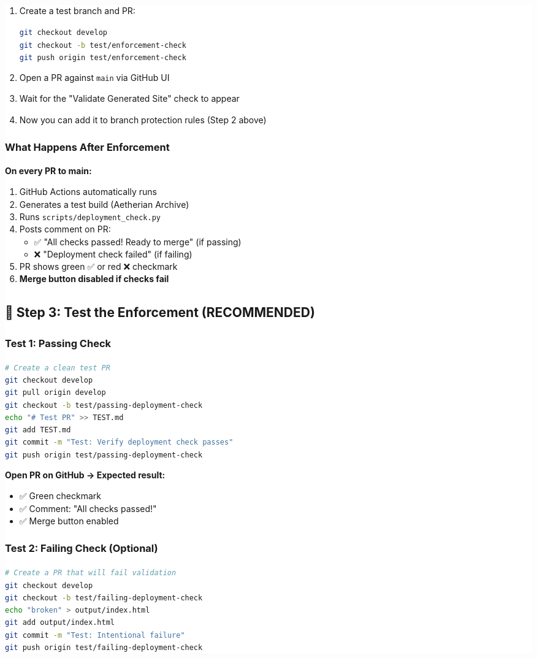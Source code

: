 1. Create a test branch and PR:
   ```bash
   git checkout develop
   git checkout -b test/enforcement-check
   git push origin test/enforcement-check
   ```

2. Open a PR against `main` via GitHub UI

3. Wait for the "Validate Generated Site" check to appear

4. Now you can add it to branch protection rules (Step 2 above)

### What Happens After Enforcement

**On every PR to main:**
1. GitHub Actions automatically runs
2. Generates a test build (Aetherian Archive)
3. Runs `scripts/deployment_check.py`
4. Posts comment on PR:
   - ✅ "All checks passed! Ready to merge" (if passing)
   - ❌ "Deployment check failed" (if failing)
5. PR shows green ✅ or red ❌ checkmark
6. **Merge button disabled if checks fail**

## 🧪 Step 3: Test the Enforcement (RECOMMENDED)

### Test 1: Passing Check

```bash
# Create a clean test PR
git checkout develop
git pull origin develop
git checkout -b test/passing-deployment-check
echo "# Test PR" >> TEST.md
git add TEST.md
git commit -m "Test: Verify deployment check passes"
git push origin test/passing-deployment-check
```

**Open PR on GitHub → Expected result:**
- ✅ Green checkmark
- ✅ Comment: "All checks passed!"
- ✅ Merge button enabled

### Test 2: Failing Check (Optional)

```bash
# Create a PR that will fail validation
git checkout develop
git checkout -b test/failing-deployment-check
echo "broken" > output/index.html
git add output/index.html
git commit -m "Test: Intentional failure"
git push origin test/failing-deployment-check
```
